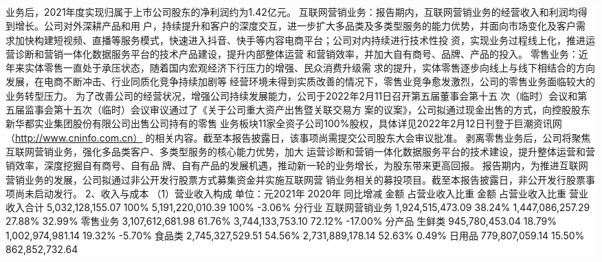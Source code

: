 业务后，2021年度实现归属于上市公司股东的净利润约为1.42亿元。
互联网营销业务：报告期内，互联网营销业务的经营收入和利润均得到增长。公司对外深耕产品和用
户，持续提升和客户的深度交互，进一步扩大多品类及多类型服务的能力优势，并面向市场变化及客户需
求加快构建短视频、直播等服务模式，快速进入抖音、快手等内容电商平台；公司对内持续进行技术性投
资，实现业务过程线上化，推进运营诊断和营销一体化数据服务平台的技术产品建设，提升内部整体运营
和营销效率，并加大自有商号、品牌、产品的投入。
零售业务：近年来实体零售一直处于承压状态，随着国内宏观经济下行压力的增强、民众消费升级需
求的提升，实体零售逐步向线上与线下相结合的方向发展，在电商不断冲击、行业同质化竞争持续加剧等
经营环境未得到实质改善的情况下，零售业竞争愈发激烈，公司的零售业务面临较大的业务转型压力。
为了改善公司的经营状况，增强公司持续发展能力，公司于2022年2月11日召开第五届董事会第十五
次（临时）会议和第五届监事会第十五次（临时）会议审议通过了《关于公司重大资产出售暨关联交易方
案的议案》，公司拟通过现金出售的方式，向控股股东新华都实业集团股份有限公司出售公司持有的零售
业务板块11家全资子公司100%股权，具体详见2022年2月12日刊登于巨潮资讯网（http://www.cninfo.com.cn）
的相关内容。截至本报告披露日，该事项尚需提交公司股东大会审议批准。
剥离零售业务后，公司将聚焦互联网营销业务，强化多品类客户、多类型服务的核心能力优势，加大
运营诊断和营销一体化数据服务平台的技术建设，提升整体运营和营销效率，深度挖掘自有商号、自有品
牌、自有产品的发展机遇，推动新一轮的业务增长，为股东带来更高回报。
报告期内，为推进互联网营销业务的发展，公司拟通过非公开发行股票方式募集资金并实施互联网营
销业务相关的募投项目。截至本报告披露日，非公开发行股票事项尚未启动发行。
2、收入与成本
（1）营业收入构成
单位：元2021年
2020年
同比增减
金额
占营业收入比重
金额
占营业收入比重
营业收入合计
5,032,128,155.07
100%
5,191,220,010.39
100%
-3.06%
分行业
互联网营销业务
1,924,515,473.09
38.24%
1,447,086,257.29
27.88%
32.99%
零售业务
3,107,612,681.98
61.76%
3,744,133,753.10
72.12%
-17.00%
分产品
生鲜类
945,780,453.04
18.79%
1,002,974,981.14
19.32%
-5.70%
食品类
2,745,327,529.51
54.56%
2,731,889,178.14
52.63%
0.49%
日用品
779,807,059.14
15.50%
862,852,732.64